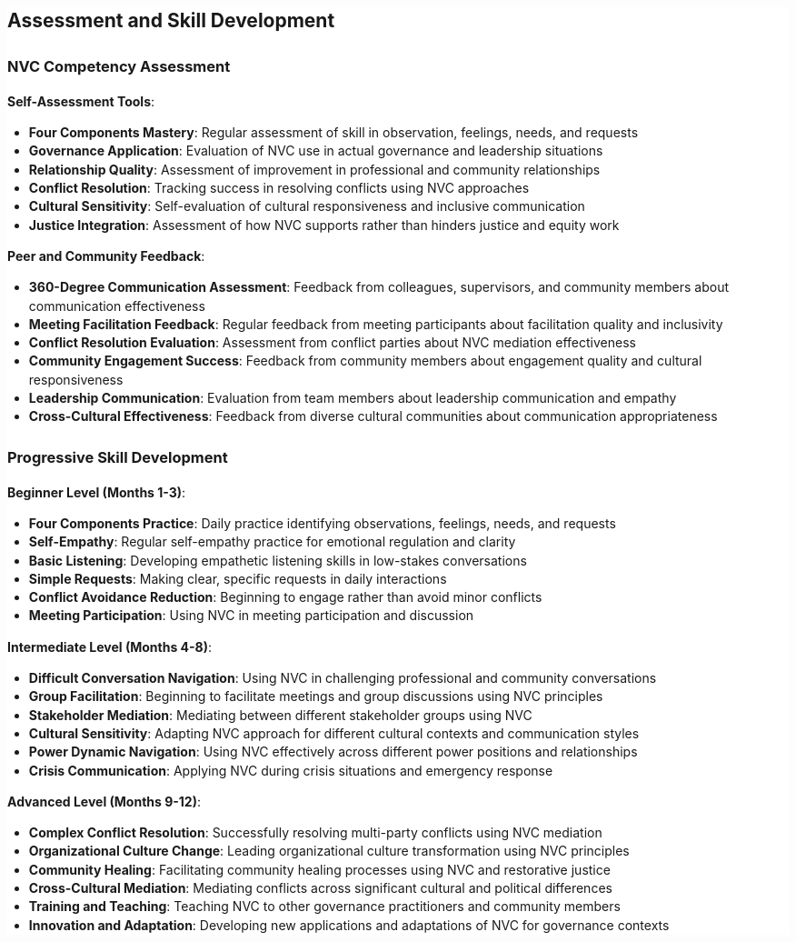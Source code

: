 ## Assessment and Skill Development

### NVC Competency Assessment

**Self-Assessment Tools**:
- **Four Components Mastery**: Regular assessment of skill in observation, feelings, needs, and requests
- **Governance Application**: Evaluation of NVC use in actual governance and leadership situations
- **Relationship Quality**: Assessment of improvement in professional and community relationships
- **Conflict Resolution**: Tracking success in resolving conflicts using NVC approaches
- **Cultural Sensitivity**: Self-evaluation of cultural responsiveness and inclusive communication
- **Justice Integration**: Assessment of how NVC supports rather than hinders justice and equity work

**Peer and Community Feedback**:
- **360-Degree Communication Assessment**: Feedback from colleagues, supervisors, and community members about communication effectiveness
- **Meeting Facilitation Feedback**: Regular feedback from meeting participants about facilitation quality and inclusivity
- **Conflict Resolution Evaluation**: Assessment from conflict parties about NVC mediation effectiveness
- **Community Engagement Success**: Feedback from community members about engagement quality and cultural responsiveness
- **Leadership Communication**: Evaluation from team members about leadership communication and empathy
- **Cross-Cultural Effectiveness**: Feedback from diverse cultural communities about communication appropriateness

### Progressive Skill Development

**Beginner Level (Months 1-3)**:
- **Four Components Practice**: Daily practice identifying observations, feelings, needs, and requests
- **Self-Empathy**: Regular self-empathy practice for emotional regulation and clarity
- **Basic Listening**: Developing empathetic listening skills in low-stakes conversations
- **Simple Requests**: Making clear, specific requests in daily interactions
- **Conflict Avoidance Reduction**: Beginning to engage rather than avoid minor conflicts
- **Meeting Participation**: Using NVC in meeting participation and discussion

**Intermediate Level (Months 4-8)**:
- **Difficult Conversation Navigation**: Using NVC in challenging professional and community conversations
- **Group Facilitation**: Beginning to facilitate meetings and group discussions using NVC principles
- **Stakeholder Mediation**: Mediating between different stakeholder groups using NVC
- **Cultural Sensitivity**: Adapting NVC approach for different cultural contexts and communication styles
- **Power Dynamic Navigation**: Using NVC effectively across different power positions and relationships
- **Crisis Communication**: Applying NVC during crisis situations and emergency response

**Advanced Level (Months 9-12)**:
- **Complex Conflict Resolution**: Successfully resolving multi-party conflicts using NVC mediation
- **Organizational Culture Change**: Leading organizational culture transformation using NVC principles
- **Community Healing**: Facilitating community healing processes using NVC and restorative justice
- **Cross-Cultural Mediation**: Mediating conflicts across significant cultural and political differences
- **Training and Teaching**: Teaching NVC to other governance practitioners and community members
- **Innovation and Adaptation**: Developing new applications and adaptations of NVC for governance contexts
